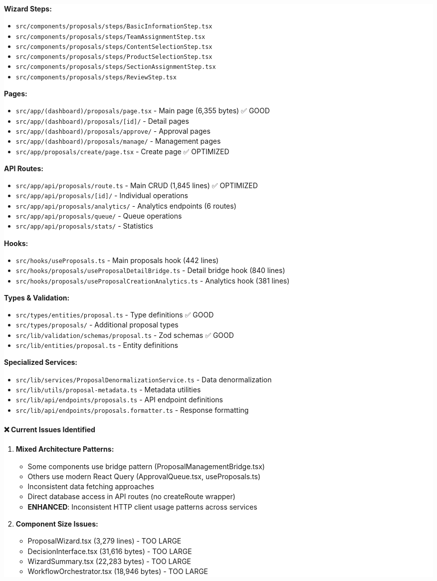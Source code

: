 **Wizard Steps:**

- `src/components/proposals/steps/BasicInformationStep.tsx`
- `src/components/proposals/steps/TeamAssignmentStep.tsx`
- `src/components/proposals/steps/ContentSelectionStep.tsx`
- `src/components/proposals/steps/ProductSelectionStep.tsx`
- `src/components/proposals/steps/SectionAssignmentStep.tsx`
- `src/components/proposals/steps/ReviewStep.tsx`

**Pages:**

- `src/app/(dashboard)/proposals/page.tsx` - Main page (6,355 bytes) ✅ GOOD
- `src/app/(dashboard)/proposals/[id]/` - Detail pages
- `src/app/(dashboard)/proposals/approve/` - Approval pages
- `src/app/(dashboard)/proposals/manage/` - Management pages
- `src/app/proposals/create/page.tsx` - Create page ✅ OPTIMIZED

**API Routes:**

- `src/app/api/proposals/route.ts` - Main CRUD (1,845 lines) ✅ OPTIMIZED
- `src/app/api/proposals/[id]/` - Individual operations
- `src/app/api/proposals/analytics/` - Analytics endpoints (6 routes)
- `src/app/api/proposals/queue/` - Queue operations
- `src/app/api/proposals/stats/` - Statistics

**Hooks:**

- `src/hooks/useProposals.ts` - Main proposals hook (442 lines)
- `src/hooks/proposals/useProposalDetailBridge.ts` - Detail bridge hook (840
  lines)
- `src/hooks/proposals/useProposalCreationAnalytics.ts` - Analytics hook (381
  lines)

**Types & Validation:**

- `src/types/entities/proposal.ts` - Type definitions ✅ GOOD
- `src/types/proposals/` - Additional proposal types
- `src/lib/validation/schemas/proposal.ts` - Zod schemas ✅ GOOD
- `src/lib/entities/proposal.ts` - Entity definitions

**Specialized Services:**

- `src/lib/services/ProposalDenormalizationService.ts` - Data denormalization
- `src/lib/utils/proposal-metadata.ts` - Metadata utilities
- `src/lib/api/endpoints/proposals.ts` - API endpoint definitions
- `src/lib/api/endpoints/proposals.formatter.ts` - Response formatting

#### **❌ Current Issues Identified**

1. **Mixed Architecture Patterns:**
   - Some components use bridge pattern (ProposalManagementBridge.tsx)
   - Others use modern React Query (ApprovalQueue.tsx, useProposals.ts)
   - Inconsistent data fetching approaches
   - Direct database access in API routes (no createRoute wrapper)
   - **ENHANCED**: Inconsistent HTTP client usage patterns across services

2. **Component Size Issues:**
   - ProposalWizard.tsx (3,279 lines) - TOO LARGE
   - DecisionInterface.tsx (31,616 bytes) - TOO LARGE
   - WizardSummary.tsx (22,283 bytes) - TOO LARGE
   - WorkflowOrchestrator.tsx (18,946 bytes) - TOO LARGE


  [key: string]: unknown;
  [key: string]: unknown;